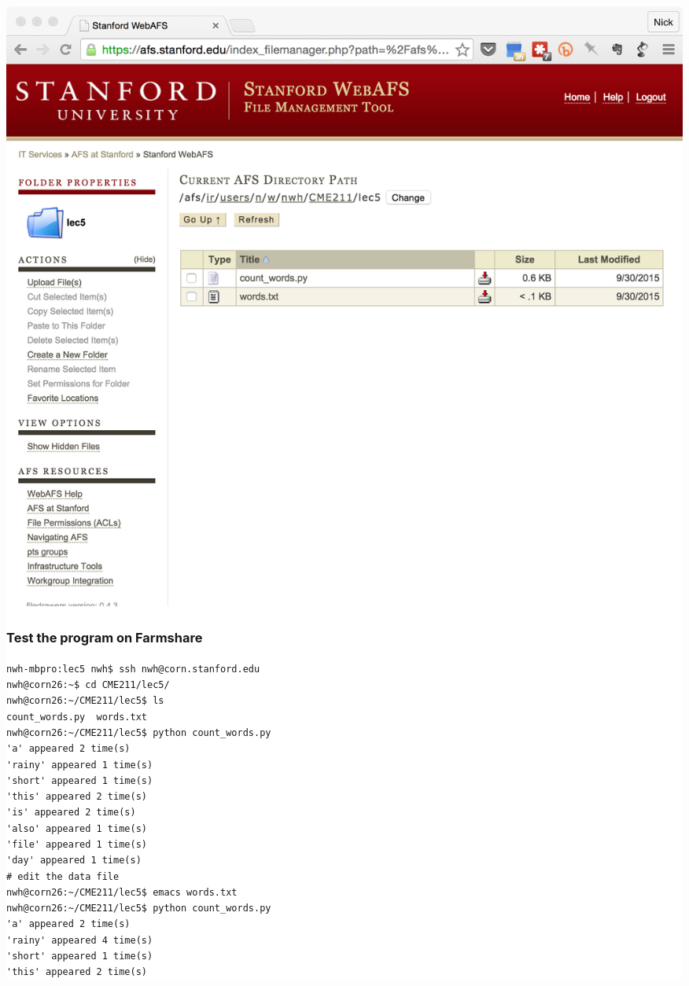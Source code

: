 ![files uploaded](lecture-5/web-afs-files-uploaded.png)

### Test the program on Farmshare

```
nwh-mbpro:lec5 nwh$ ssh nwh@corn.stanford.edu
nwh@corn26:~$ cd CME211/lec5/
nwh@corn26:~/CME211/lec5$ ls
count_words.py	words.txt
nwh@corn26:~/CME211/lec5$ python count_words.py
'a' appeared 2 time(s)
'rainy' appeared 1 time(s)
'short' appeared 1 time(s)
'this' appeared 2 time(s)
'is' appeared 2 time(s)
'also' appeared 1 time(s)
'file' appeared 1 time(s)
'day' appeared 1 time(s)
# edit the data file
nwh@corn26:~/CME211/lec5$ emacs words.txt
nwh@corn26:~/CME211/lec5$ python count_words.py
'a' appeared 2 time(s)
'rainy' appeared 4 time(s)
'short' appeared 1 time(s)
'this' appeared 2 time(s)
```